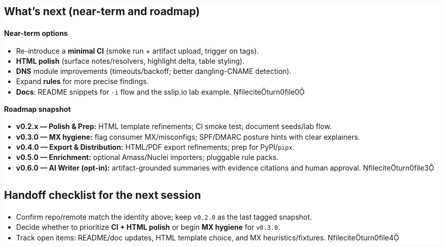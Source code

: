 ## What’s next (near-term and roadmap)
**Near-term options**
- Re-introduce a **minimal CI** (smoke run + artifact upload, trigger on tags).  
- **HTML polish** (surface notes/resolvers, highlight delta, table styling).  
- **DNS** module improvements (timeouts/backoff; better dangling-CNAME detection).  
- Expand **rules** for more precise findings.  
- **Docs**: README snippets for `-i` flow and the sslip.io lab example. fileciteturn0file0

**Roadmap snapshot**
- **v0.2.x — Polish & Prep:** HTML template refinements; CI smoke test; document seeds/lab flow.  
- **v0.3.0 — MX hygiene:** flag consumer MX/misconfigs; SPF/DMARC posture hints with clear explainers.  
- **v0.4.0 — Export & Distribution:** HTML/PDF export refinements; prep for PyPI/`pipx`.  
- **v0.5.0 — Enrichment:** optional Amass/Nuclei importers; pluggable rule packs.  
- **v0.6.0 — AI Writer (opt-in):** artifact-grounded summaries with evidence citations and human approval. fileciteturn0file3

## Handoff checklist for the next session
- Confirm repo/remote match the identity above; keep `v0.2.0` as the last tagged snapshot.  
- Decide whether to prioritize **CI + HTML polish** or begin **MX hygiene** for `v0.3.0`.  
- Track open items: README/doc updates, HTML template choice, and MX heuristics/fixtures. fileciteturn0file4
